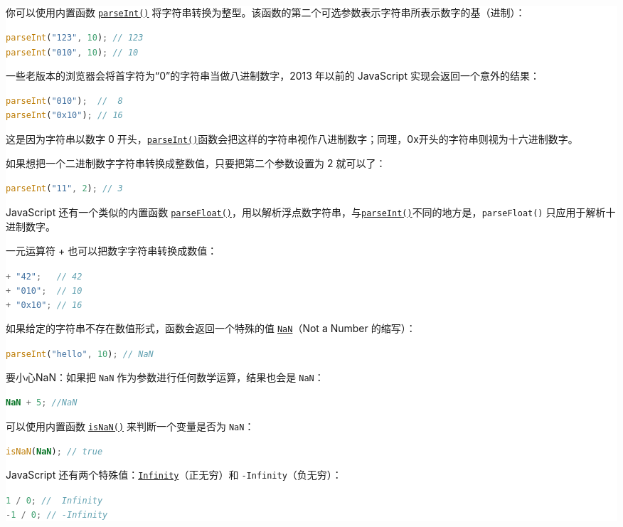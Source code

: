 你可以使用内置函数 [`parseInt()`](https://developer.mozilla.org/zh-CN/docs/Web/JavaScript/Reference/Global_Objects/parseInt) 将字符串转换为整型。该函数的第二个可选参数表示字符串所表示数字的基（进制）：

```js
parseInt("123", 10); // 123
parseInt("010", 10); // 10
```

一些老版本的浏览器会将首字符为“0”的字符串当做八进制数字，2013 年以前的 JavaScript 实现会返回一个意外的结果：

```js
parseInt("010");  //  8
parseInt("0x10"); // 16
```

这是因为字符串以数字 0 开头，[`parseInt()`](https://developer.mozilla.org/zh-CN/docs/Web/JavaScript/Reference/Global_Objects/parseInt)函数会把这样的字符串视作八进制数字；同理，0x开头的字符串则视为十六进制数字。

如果想把一个二进制数字字符串转换成整数值，只要把第二个参数设置为 2 就可以了：

```js
parseInt("11", 2); // 3
```

JavaScript 还有一个类似的内置函数 [`parseFloat()`](https://developer.mozilla.org/zh-CN/docs/Web/JavaScript/Reference/Global_Objects/parseFloat)，用以解析浮点数字符串，与[`parseInt()`](https://developer.mozilla.org/zh-CN/docs/Web/JavaScript/Reference/Global_Objects/parseInt)不同的地方是，`parseFloat()` 只应用于解析十进制数字。

一元运算符 + 也可以把数字字符串转换成数值：

```js
+ "42";   // 42
+ "010";  // 10
+ "0x10"; // 16
```

如果给定的字符串不存在数值形式，函数会返回一个特殊的值 [`NaN`](https://developer.mozilla.org/zh-CN/docs/Web/JavaScript/Reference/Global_Objects/NaN)（Not a Number 的缩写）：

```js
parseInt("hello", 10); // NaN
```

要小心NaN：如果把 `NaN` 作为参数进行任何数学运算，结果也会是 `NaN`：

```js
NaN + 5; //NaN
```

可以使用内置函数 [`isNaN()`](https://developer.mozilla.org/zh-CN/docs/Web/JavaScript/Reference/Global_Objects/isNaN) 来判断一个变量是否为 `NaN`：

```js
isNaN(NaN); // true
```

JavaScript 还有两个特殊值：[`Infinity`](https://developer.mozilla.org/zh-CN/docs/Web/JavaScript/Reference/Global_Objects/Infinity)（正无穷）和 `-Infinity`（负无穷）：

```js
1 / 0; //  Infinity
-1 / 0; // -Infinity
```
